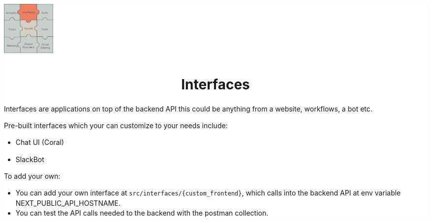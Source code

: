   <img src="assets/interfaces.png" width="100px" height="100px" />
  <h1 align="center" >Interfaces</h1>
</p>

Interfaces are applications on top of the backend API this could be anything from a website, workflows, a bot etc. 

Pre-built interfaces which your can customize to your needs include:
- Chat UI (Coral)

- SlackBot

To add your own: 

- You can add your own interface at `src/interfaces/{custom_frontend}`, which calls into the backend API at env variable NEXT_PUBLIC_API_HOSTNAME. 
- You can test the API calls needed to the backend with the postman collection. 
